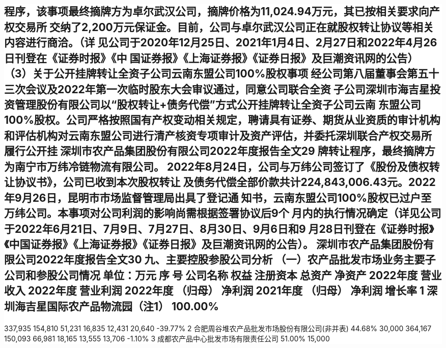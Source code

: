 程序，该事项最终摘牌方为卓尔武汉公司，摘牌价格为11,024.94万元，其已按相关要求向产权交易所
交纳了2,200万元保证金。目前，公司与卓尔武汉公司正在就股权转让协议等相关内容进行商洽。（详
见公司于2020年12月25日、2021年1月4日、2月27日和2022年4月26日刊登在《证券时报》《中
国证券报》《上海证券报》《证券日报》及巨潮资讯网的公告）
（3）关于公开挂牌转让全资子公司云南东盟公司100%股权事项
经公司第八届董事会第五十三次会议及2022年第一次临时股东大会审议通过，同意公司联合全资
子公司深圳市海吉星投资管理股份有限公司以“股权转让+债务代偿”方式公开挂牌转让全资子公司云南
东盟公司100%股权。公司严格按照国有产权变动相关规定，聘请具有证券、期货从业资质的审计机构
和评估机构对云南东盟公司进行清产核资专项审计及资产评估，并委托深圳联合产权交易所履行公开挂
深圳市农产品集团股份有限公司2022年度报告全文29
牌转让程序，最终摘牌方为南宁市万纬冷链物流有限公司。
2022年8月24日，公司与万纬公司签订了《股份及债权转让协议书》，公司已收到本次股权转让
及债务代偿全部价款共计224,843,006.43元。2022年9月26日，昆明市市场监督管理局出具了登记通
知书，云南东盟公司100%股权已过户至万纬公司。本事项对公司利润的影响尚需根据签署协议后9个
月内的执行情况确定（详见公司于2022年6月21日、7月9日、7月27日、8月30日、9月6日和9
月28日刊登在《证券时报》《中国证券报》《上海证券报》《证券日报》及巨潮资讯网的公告）。
深圳市农产品集团股份有限公司2022年度报告全文30
九、主要控股参股公司分析
（一）农产品批发市场业务主要子公司和参股公司情况
单位：万元
序
号
公司名称
权益
注册资本
总资产
净资产
2022年度
营业收入
2022年度
营业利润
2022年度
（归母）
净利润
2021年度
（归母）
净利润
增长率
1
深圳海吉星国际农产品物流园（注1）
100.00%
-
337,935
154,810
51,231
16,835
12,431
20,640
-39.77%
2
合肥周谷堆农产品批发市场股份有限公司(非并表)
44.68%
30,000
364,167
150,093
66,981
18,165
13,555
13,706
-1.10%
3
成都农产品中心批发市场有限责任公司
51.00%
15,000